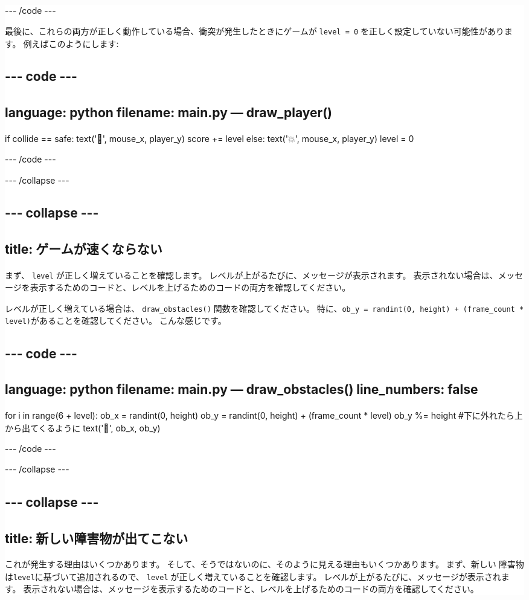 --- /code ---

最後に、これらの両方が正しく動作している場合、衝突が発生したときにゲームが `level = 0` を正しく設定していない可能性があります。 例えばこのようにします:

--- code ---
---
language: python
filename: main.py — draw_player()
---

  if collide == safe:
    text('🎈', mouse_x, player_y)
    score += level
  else:
    text('💥', mouse_x, player_y)
    level = 0

--- /code ---

--- /collapse ---

--- collapse ---
---
title: ゲームが速くならない
---

まず、 `level` が正しく増えていることを確認します。 レベルが上がるたびに、メッセージが表示されます。 表示されない場合は、メッセージを表示するためのコードと、レベルを上げるためのコードの両方を確認してください。

レベルが正しく増えている場合は、 `draw_obstacles()` 関数を確認してください。 特に、`ob_y = randint(0, height) + (frame_count * level)`があることを確認してください。 こんな感じです。

--- code ---
---
language: python
filename: main.py — draw_obstacles()
line_numbers: false
---

  for i in range(6 + level):
    ob_x = randint(0, height)
    ob_y = randint(0, height) + (frame_count * level)
    ob_y %= height #下に外れたら上から出てくるように
    text('🌵', ob_x, ob_y)

--- /code ---

--- /collapse ---

--- collapse ---
---
title: 新しい障害物が出てこない
---

これが発生する理由はいくつかあります。 そして、そうではないのに、そのように見える理由もいくつかあります。 まず、新しい 障害物は`level`に基づいて追加されるので、 `level` が正しく増えていることを確認します。 レベルが上がるたびに、メッセージが表示されます。 表示されない場合は、メッセージを表示するためのコードと、レベルを上げるためのコードの両方を確認してください。
